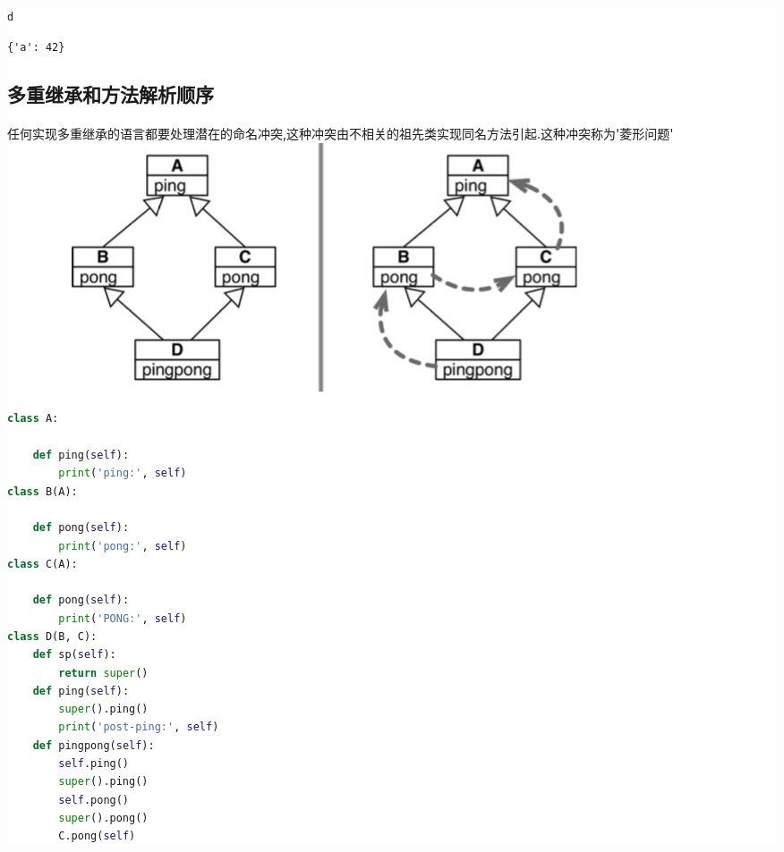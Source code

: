 


```python
d
```




    {'a': 42}



## 多重继承和方法解析顺序

任何实现多重继承的语言都要处理潜在的命名冲突,这种冲突由不相关的祖先类实现同名方法引起.这种冲突称为'菱形问题'
![菱形问题](source/dimo.PNG)


```python
class A:

    def ping(self):
        print('ping:', self)
class B(A):

    def pong(self):
        print('pong:', self)
class C(A):

    def pong(self):
        print('PONG:', self)
class D(B, C):
    def sp(self):
        return super()
    def ping(self):
        super().ping()
        print('post-ping:', self)
    def pingpong(self):
        self.ping()
        super().ping()
        self.pong()
        super().pong()
        C.pong(self)
```

